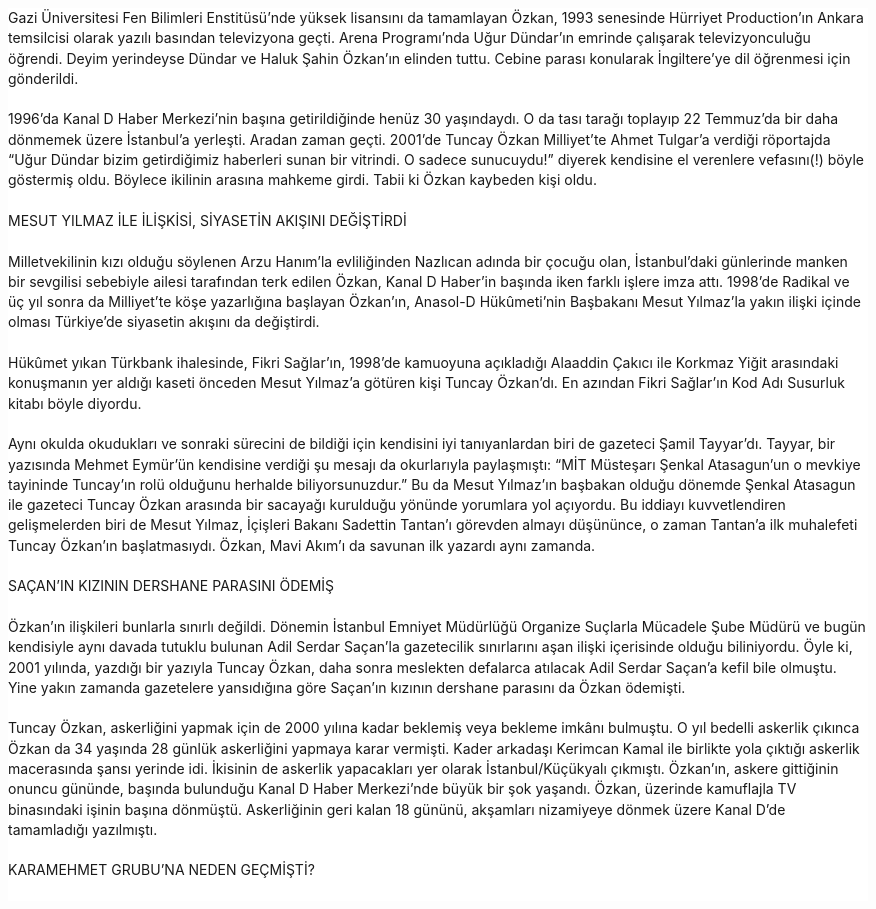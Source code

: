  Gazi Üniversitesi Fen Bilimleri Enstitüsü’nde yüksek lisansını da tamamlayan Özkan, 1993 senesinde Hürriyet Production’ın Ankara temsilcisi olarak yazılı basından televizyona geçti. Arena Programı’nda Uğur Dündar’ın emrinde çalışarak televizyonculuğu öğrendi. Deyim yerindeyse Dündar ve Haluk Şahin Özkan’ın elinden tuttu. Cebine parası konularak İngiltere’ye dil öğrenmesi için gönderildi.
 <br/>
 <br/>
 1996’da Kanal D Haber Merkezi’nin başına getirildiğinde henüz 30 yaşındaydı. O da tası tarağı toplayıp 22 Temmuz’da bir daha dönmemek üzere İstanbul’a yerleşti. Aradan zaman geçti. 2001’de Tuncay Özkan Milliyet’te Ahmet Tulgar’a verdiği röportajda “Uğur Dündar bizim getirdiğimiz haberleri sunan bir vitrindi. O sadece sunucuydu!” diyerek kendisine el verenlere vefasını(!) böyle göstermiş oldu. Böylece ikilinin arasına mahkeme girdi. Tabii ki Özkan kaybeden kişi oldu.
 <br/>
 <br/>
 MESUT YILMAZ İLE İLİŞKİSİ, SİYASETİN AKIŞINI DEĞİŞTİRDİ
 <br/>
 <br/>
 Milletvekilinin kızı olduğu söylenen Arzu Hanım’la evliliğinden Nazlıcan adında bir çocuğu olan, İstanbul’daki günlerinde manken bir sevgilisi sebebiyle ailesi tarafından terk edilen Özkan, Kanal D Haber’in başında iken farklı işlere imza attı. 1998’de Radikal ve üç yıl sonra da Milliyet’te köşe yazarlığına başlayan Özkan’ın, Anasol-D Hükûmeti’nin Başbakanı Mesut Yılmaz’la yakın ilişki içinde olması Türkiye’de siyasetin akışını da değiştirdi.
 <br/>
 <br/>
 Hükûmet yıkan Türkbank ihalesinde, Fikri Sağlar’ın, 1998’de kamuoyuna açıkladığı Alaaddin Çakıcı ile Korkmaz Yiğit arasındaki konuşmanın yer aldığı kaseti önceden Mesut Yılmaz’a götüren kişi Tuncay Özkan’dı. En azından Fikri Sağlar’ın Kod Adı Susurluk kitabı böyle diyordu.
 <br/>
 <br/>
 Aynı okulda okudukları ve sonraki sürecini de bildiği için kendisini iyi tanıyanlardan biri de gazeteci Şamil Tayyar’dı. Tayyar, bir yazısında Mehmet Eymür’ün kendisine verdiği şu mesajı da okurlarıyla paylaşmıştı: “MİT Müsteşarı Şenkal Atasagun’un o mevkiye tayininde Tuncay’ın rolü olduğunu herhalde biliyorsunuzdur.” Bu da Mesut Yılmaz’ın başbakan olduğu dönemde Şenkal Atasagun ile gazeteci Tuncay Özkan arasında bir sacayağı kurulduğu yönünde yorumlara yol açıyordu. Bu iddiayı kuvvetlendiren gelişmelerden biri de Mesut Yılmaz, İçişleri Bakanı Sadettin Tantan’ı görevden almayı düşününce, o zaman Tantan’a ilk muhalefeti Tuncay Özkan’ın başlatmasıydı. Özkan, Mavi Akım’ı da savunan ilk yazardı aynı zamanda.
 <br/>
 <br/>
 SAÇAN’IN KIZININ DERSHANE PARASINI ÖDEMİŞ
 <br/>
 <br/>
 Özkan’ın ilişkileri bunlarla sınırlı değildi. Dönemin İstanbul Emniyet Müdürlüğü Organize Suçlarla Mücadele Şube Müdürü ve bugün kendisiyle aynı davada tutuklu bulunan Adil Serdar Saçan’la gazetecilik sınırlarını aşan ilişki içerisinde olduğu biliniyordu. Öyle ki, 2001 yılında, yazdığı bir yazıyla Tuncay Özkan, daha sonra meslekten defalarca atılacak Adil Serdar Saçan’a kefil bile olmuştu. Yine yakın zamanda gazetelere yansıdığına göre Saçan’ın kızının dershane parasını da Özkan ödemişti.
 <br/>
 <br/>
 Tuncay Özkan, askerliğini yapmak için de 2000 yılına kadar beklemiş veya bekleme imkânı bulmuştu. O yıl bedelli askerlik çıkınca Özkan da 34 yaşında 28 günlük askerliğini yapmaya karar vermişti. Kader arkadaşı Kerimcan Kamal ile birlikte yola çıktığı askerlik macerasında şansı yerinde idi. İkisinin de askerlik yapacakları yer olarak İstanbul/Küçükyalı çıkmıştı. Özkan’ın, askere gittiğinin onuncu gününde, başında bulunduğu Kanal D Haber Merkezi’nde büyük bir şok yaşandı. Özkan, üzerinde kamuflajla TV binasındaki işinin başına dönmüştü. Askerliğinin geri kalan 18 gününü, akşamları nizamiyeye dönmek üzere Kanal D’de tamamladığı yazılmıştı.
 <br/>
 <br/>
 KARAMEHMET GRUBU’NA NEDEN GEÇMİŞTİ?
 <br/>
 <br/>